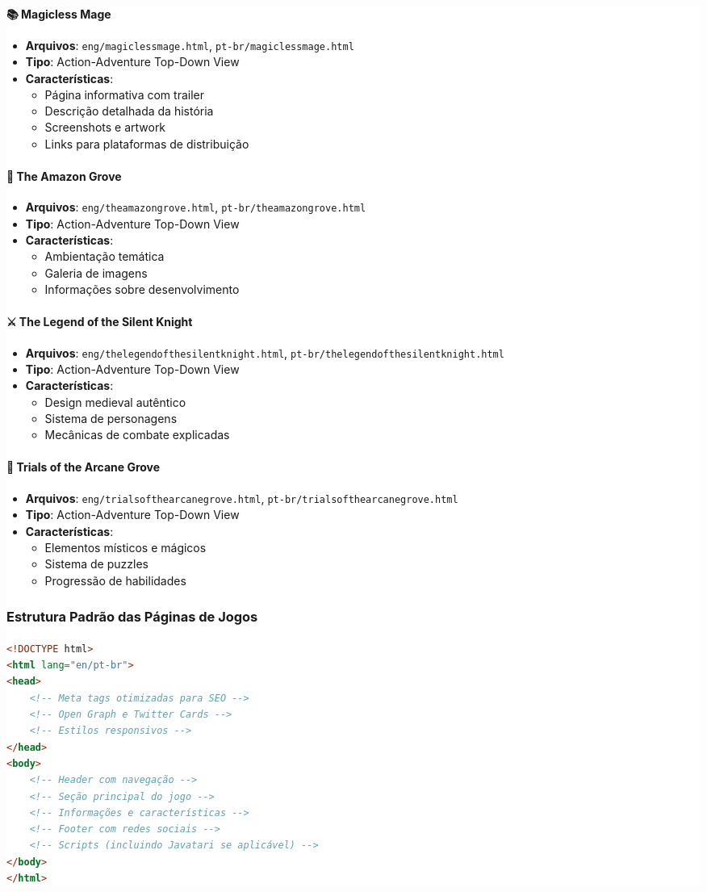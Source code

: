 #### 📚 Magicless Mage
- **Arquivos**: `eng/magiclessmage.html`, `pt-br/magiclessmage.html`
- **Tipo**: Action-Adventure Top-Down View
- **Características**:
  - Página informativa com trailer
  - Descrição detalhada da história
  - Screenshots e artwork
  - Links para plataformas de distribuição

#### 🌳 The Amazon Grove
- **Arquivos**: `eng/theamazongrove.html`, `pt-br/theamazongrove.html`
- **Tipo**: Action-Adventure Top-Down View
- **Características**:
  - Ambientação temática
  - Galeria de imagens
  - Informações sobre desenvolvimento

#### ⚔️ The Legend of the Silent Knight
- **Arquivos**: `eng/thelegendofthesilentknight.html`, `pt-br/thelegendofthesilentknight.html`
- **Tipo**: Action-Adventure Top-Down View
- **Características**:
  - Design medieval autêntico
  - Sistema de personagens
  - Mecânicas de combate explicadas

#### 🔮 Trials of the Arcane Grove
- **Arquivos**: `eng/trialsofthearcanegrove.html`, `pt-br/trialsofthearcanegrove.html`
- **Tipo**: Action-Adventure Top-Down View
- **Características**:
  - Elementos místicos e mágicos
  - Sistema de puzzles
  - Progressão de habilidades

### Estrutura Padrão das Páginas de Jogos

```html
<!DOCTYPE html>
<html lang="en/pt-br">
<head>
    <!-- Meta tags otimizadas para SEO -->
    <!-- Open Graph e Twitter Cards -->
    <!-- Estilos responsivos -->
</head>
<body>
    <!-- Header com navegação -->
    <!-- Seção principal do jogo -->
    <!-- Informações e características -->
    <!-- Footer com redes sociais -->
    <!-- Scripts (incluindo Javatari se aplicável) -->
</body>
</html>
```
